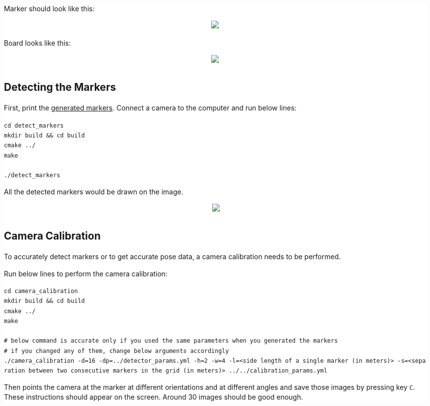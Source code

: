 Marker should look like this:
<center>
  <img src="./images/marker.jpg"  width="150"/> 
</center>

Board looks like this:
<center>
  <img src="./images/board.jpg"  width="350"/>
</center>


## Detecting the Markers
First, print the [generated markers](#generating-markers).
Connect a camera to the computer and run below lines:
```
cd detect_markers
mkdir build && cd build
cmake ../
make

./detect_markers
```

All the detected markers would be drawn on the image.
<center>
  <img src="./images/detected_markers.png"  width="350"/>
</center>


## Camera Calibration
To accurately detect markers or to get accurate pose data, a camera calibration needs to be performed.

Run below lines to perform the camera calibration:
```
cd camera_calibration
mkdir build && cd build
cmake ../
make

# below command is accurate only if you used the same parameters when you generated the markers
# if you changed any of them, change below arguments accordingly
./camera_calibration -d=16 -dp=../detector_params.yml -h=2 -w=4 -l=<side length of a single marker (in meters)> -s=<separation between two consecutive markers in the grid (in meters)> ../../calibration_params.yml
```

Then points the camera at the marker at different orientations and at different angles and save those images by pressing key `C`. 
These instructions should appear on the screen.
Around 30 images should be good enough.
